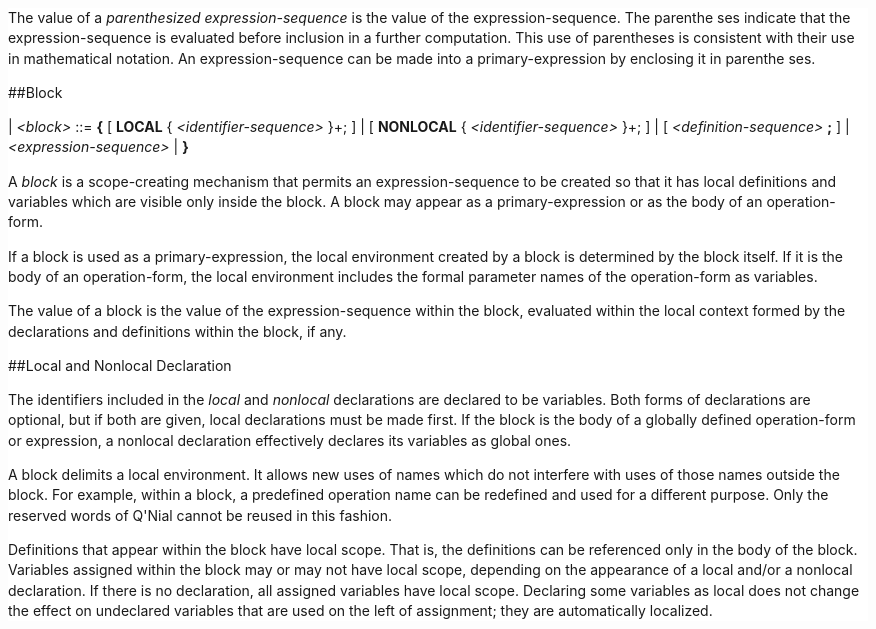 The value of a *parenthesized expression-sequence* is the value of
the expression-sequence. The parenthe ses indicate that the
expression-sequence is evaluated before inclusion in a further
computation. This use of parentheses is consistent with their use in
mathematical notation. An expression-sequence can be made into a
primary-expression by enclosing it in parenthe ses.

##Block

|    *\<block\>* ::= **\{** [ **LOCAL** { *\<identifier-sequence\>* }+; ] 
|                 [ **NONLOCAL** { *\<identifier-sequence\>* }+; ]
|                 [ *\<definition-sequence\>* **;** ] 
|                 *\<expression-sequence\>*
|              **\}**

A *block* is a scope-creating mechanism that permits an
expression-sequence to be created so that it has local definitions
and variables which are visible only inside the block. A block may
appear as a primary-expression or as the body of an operation-form.

If a block is used as a primary-expression, the local environment
created by a block is determined by the block itself. If it is the
body of an operation-form, the local environment includes the formal
parameter names of the operation-form as variables.

The value of a block is the value of the expression-sequence within
the block, evaluated within the local context formed by the
declarations and definitions within the block, if any.

##Local and Nonlocal Declaration

The identifiers included in the *local* and *nonlocal*
declarations are declared to be variables. Both forms of
declarations are optional, but if both are given, local declarations
must be made first. If the block is the body of a globally defined
operation-form or expression, a nonlocal declaration effectively
declares its variables as global ones.

A block delimits a local environment. It allows new uses of names
which do not interfere with uses of those names outside the block.
For example, within a block, a predefined operation name can be
redefined and used for a different purpose. Only the reserved words
of Q'Nial cannot be reused in this fashion.

Definitions that appear within the block have local scope. That is,
the definitions can be referenced only in the body of the block.
Variables assigned within the block may or may not have local scope,
depending on the appearance of a local and/or a nonlocal
declaration. If there is no declaration, all assigned variables have
local scope. Declaring some variables as local does not change the
effect on undeclared variables that are used on the left of
assignment; they are automatically localized.
